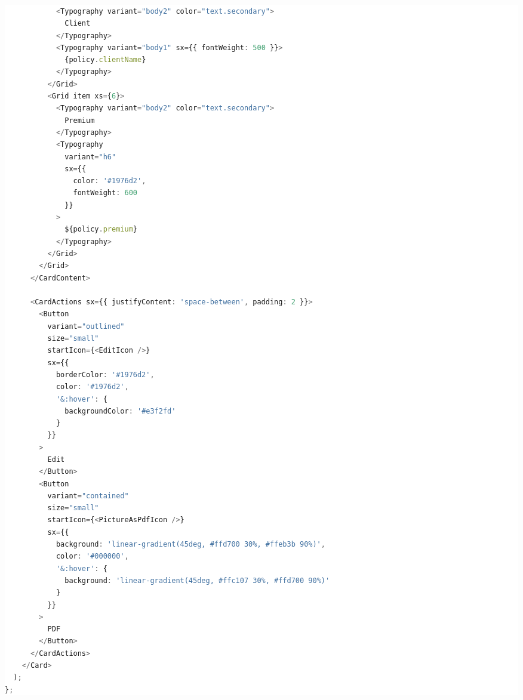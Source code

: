 ```typescript
            <Typography variant="body2" color="text.secondary">
              Client
            </Typography>
            <Typography variant="body1" sx={{ fontWeight: 500 }}>
              {policy.clientName}
            </Typography>
          </Grid>
          <Grid item xs={6}>
            <Typography variant="body2" color="text.secondary">
              Premium
            </Typography>
            <Typography 
              variant="h6" 
              sx={{ 
                color: '#1976d2', 
                fontWeight: 600 
              }}
            >
              ${policy.premium}
            </Typography>
          </Grid>
        </Grid>
      </CardContent>
      
      <CardActions sx={{ justifyContent: 'space-between', padding: 2 }}>
        <Button
          variant="outlined"
          size="small"
          startIcon={<EditIcon />}
          sx={{
            borderColor: '#1976d2',
            color: '#1976d2',
            '&:hover': {
              backgroundColor: '#e3f2fd'
            }
          }}
        >
          Edit
        </Button>
        <Button
          variant="contained"
          size="small"
          startIcon={<PictureAsPdfIcon />}
          sx={{
            background: 'linear-gradient(45deg, #ffd700 30%, #ffeb3b 90%)',
            color: '#000000',
            '&:hover': {
              background: 'linear-gradient(45deg, #ffc107 30%, #ffd700 90%)'
            }
          }}
        >
          PDF
        </Button>
      </CardActions>
    </Card>
  );
};
```
